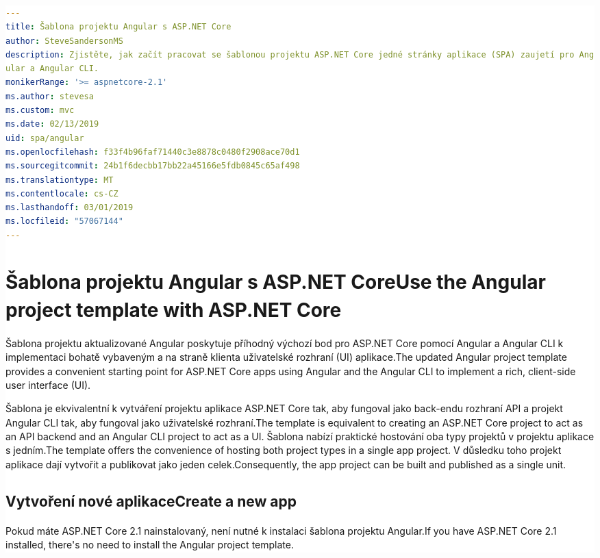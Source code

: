 ```yaml
---
title: Šablona projektu Angular s ASP.NET Core
author: SteveSandersonMS
description: Zjistěte, jak začít pracovat se šablonou projektu ASP.NET Core jedné stránky aplikace (SPA) zaujetí pro Angular a Angular CLI.
monikerRange: '>= aspnetcore-2.1'
ms.author: stevesa
ms.custom: mvc
ms.date: 02/13/2019
uid: spa/angular
ms.openlocfilehash: f33f4b96faf71440c3e8878c0480f2908ace70d1
ms.sourcegitcommit: 24b1f6decbb17bb22a45166e5fdb0845c65af498
ms.translationtype: MT
ms.contentlocale: cs-CZ
ms.lasthandoff: 03/01/2019
ms.locfileid: "57067144"
---
```

# <a name="use-the-angular-project-template-with-aspnet-core"></a><span data-ttu-id="c8f1b-103">Šablona projektu Angular s ASP.NET Core</span><span class="sxs-lookup"><span data-stu-id="c8f1b-103">Use the Angular project template with ASP.NET Core</span></span>

<span data-ttu-id="c8f1b-104">Šablona projektu aktualizované Angular poskytuje příhodný výchozí bod pro ASP.NET Core pomocí Angular a Angular CLI k implementaci bohatě vybaveným a na straně klienta uživatelské rozhraní (UI) aplikace.</span><span class="sxs-lookup"><span data-stu-id="c8f1b-104">The updated Angular project template provides a convenient starting point for ASP.NET Core apps using Angular and the Angular CLI to implement a rich, client-side user interface (UI).</span></span>

<span data-ttu-id="c8f1b-105">Šablona je ekvivalentní k vytváření projektu aplikace ASP.NET Core tak, aby fungoval jako back-endu rozhraní API a projekt Angular CLI tak, aby fungoval jako uživatelské rozhraní.</span><span class="sxs-lookup"><span data-stu-id="c8f1b-105">The template is equivalent to creating an ASP.NET Core project to act as an API backend and an Angular CLI project to act as a UI.</span></span> <span data-ttu-id="c8f1b-106">Šablona nabízí praktické hostování oba typy projektů v projektu aplikace s jedním.</span><span class="sxs-lookup"><span data-stu-id="c8f1b-106">The template offers the convenience of hosting both project types in a single app project.</span></span> <span data-ttu-id="c8f1b-107">V důsledku toho projekt aplikace dají vytvořit a publikovat jako jeden celek.</span><span class="sxs-lookup"><span data-stu-id="c8f1b-107">Consequently, the app project can be built and published as a single unit.</span></span>

## <a name="create-a-new-app"></a><span data-ttu-id="c8f1b-108">Vytvoření nové aplikace</span><span class="sxs-lookup"><span data-stu-id="c8f1b-108">Create a new app</span></span>

<span data-ttu-id="c8f1b-109">Pokud máte ASP.NET Core 2.1 nainstalovaný, není nutné k instalaci šablona projektu Angular.</span><span class="sxs-lookup"><span data-stu-id="c8f1b-109">If you have ASP.NET Core 2.1 installed, there's no need to install the Angular project template.</span></span>
